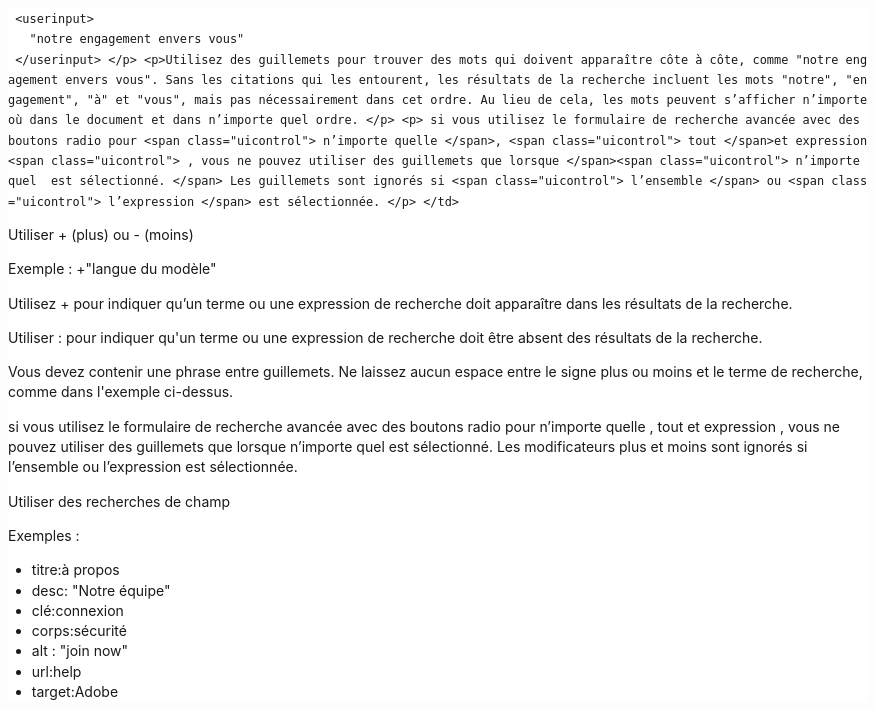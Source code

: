      <userinput>
       "notre engagement envers vous" 
     </userinput> </p> <p>Utilisez des guillemets pour trouver des mots qui doivent apparaître côte à côte, comme "notre engagement envers vous". Sans les citations qui les entourent, les résultats de la recherche incluent les mots "notre", "engagement", "à" et "vous", mais pas nécessairement dans cet ordre. Au lieu de cela, les mots peuvent s’afficher n’importe où dans le document et dans n’importe quel ordre. </p> <p> si vous utilisez le formulaire de recherche avancée avec des boutons radio pour <span class="uicontrol"> n’importe quelle </span>, <span class="uicontrol"> tout </span>et expression <span class="uicontrol"> , vous ne pouvez utiliser des guillemets que lorsque </span><span class="uicontrol"> n’importe quel  est sélectionné. </span> Les guillemets sont ignorés si <span class="uicontrol"> l’ensemble </span> ou <span class="uicontrol"> l’expression </span> est sélectionnée. </p> </td> 
  </tr> 
  <tr> 
   <td colname="col1"> <p>Utiliser + (plus) ou - (moins) </p> </td> 
   <td colname="col2"> <p>Exemple : 
     <userinput>
       +"langue du modèle" 
     </userinput> </p> <p>Utilisez + pour indiquer qu’un terme ou une expression de recherche doit apparaître dans les résultats de la recherche. </p> <p>Utiliser : pour indiquer qu'un terme ou une expression de recherche doit être absent des résultats de la recherche. </p> <p>Vous devez contenir une phrase entre guillemets. Ne laissez aucun espace entre le signe plus ou moins et le terme de recherche, comme dans l'exemple ci-dessus. </p> <p> si vous utilisez le formulaire de recherche avancée avec des boutons radio pour <span class="uicontrol"> n’importe quelle </span>, <span class="uicontrol"> tout </span>et expression <span class="uicontrol"> , vous ne pouvez utiliser des guillemets que lorsque </span><span class="uicontrol"> n’importe quel  est sélectionné. </span> Les modificateurs plus et moins sont ignorés si <span class="uicontrol"> l’ensemble </span> ou <span class="uicontrol"> l’expression </span> est sélectionnée. </p> </td> 
  </tr> 
  <tr> 
   <td colname="col1"> <p>Utiliser des recherches de champ </p> </td> 
   <td colname="col2"> <p>Exemples : </p> <p> 
     <ul id="ul_F7CFF7652894402E8D19D6BA49792530"> 
      <li id="li_27492EF933C5437CB2C499746EC8CF39"> 
       <userinput>
         titre:à propos 
       </userinput> </li> 
      <li id="li_BD21505122104FD0B16A4DAD777811DA"> 
       <userinput>
         desc: "Notre équipe" 
       </userinput> </li> 
      <li id="li_8264630F8B3D46BF872EFEB1D69DB6BE"> 
       <userinput>
         clé:connexion 
       </userinput> </li> 
      <li id="li_EBB81CBFC6DA45E99A524890DCD56E9F"> 
       <userinput>
         corps:sécurité 
       </userinput> </li> 
      <li id="li_6A852E35D6984A2C94144AB6C6D2DFA0"> 
       <userinput>
         alt : "join now" 
       </userinput> </li> 
      <li id="li_F4C5699360484D12ACD62BBFB84A7904"> 
       <userinput>
         url:help 
       </userinput> </li> 
      <li id="li_B2DBBA2239E74D98868D92B3EDEF5B51"> 
       <userinput>
         target:Adobe 
       </userinput> </li> 